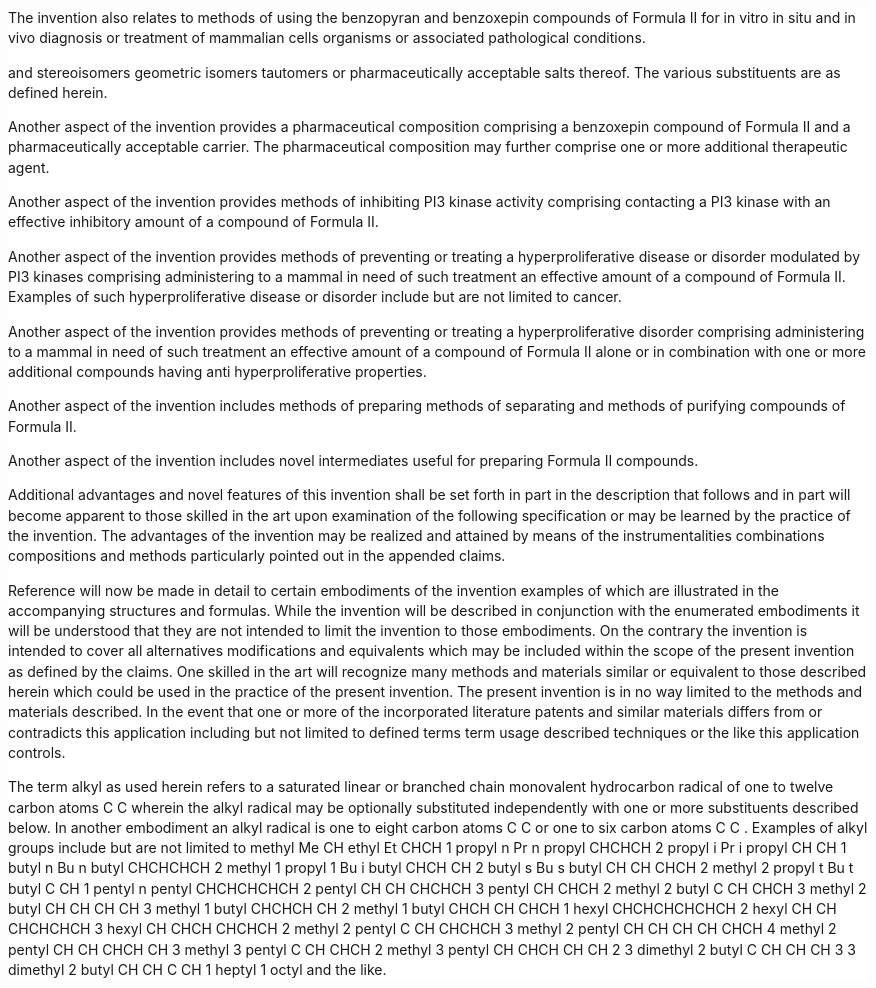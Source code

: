 The invention also relates to methods of using the benzopyran and benzoxepin compounds of Formula II for in vitro in situ and in vivo diagnosis or treatment of mammalian cells organisms or associated pathological conditions.

and stereoisomers geometric isomers tautomers or pharmaceutically acceptable salts thereof. The various substituents are as defined herein.

Another aspect of the invention provides a pharmaceutical composition comprising a benzoxepin compound of Formula II and a pharmaceutically acceptable carrier. The pharmaceutical composition may further comprise one or more additional therapeutic agent.

Another aspect of the invention provides methods of inhibiting PI3 kinase activity comprising contacting a PI3 kinase with an effective inhibitory amount of a compound of Formula II.

Another aspect of the invention provides methods of preventing or treating a hyperproliferative disease or disorder modulated by PI3 kinases comprising administering to a mammal in need of such treatment an effective amount of a compound of Formula II. Examples of such hyperproliferative disease or disorder include but are not limited to cancer.

Another aspect of the invention provides methods of preventing or treating a hyperproliferative disorder comprising administering to a mammal in need of such treatment an effective amount of a compound of Formula II alone or in combination with one or more additional compounds having anti hyperproliferative properties.

Another aspect of the invention includes methods of preparing methods of separating and methods of purifying compounds of Formula II.

Another aspect of the invention includes novel intermediates useful for preparing Formula II compounds.

Additional advantages and novel features of this invention shall be set forth in part in the description that follows and in part will become apparent to those skilled in the art upon examination of the following specification or may be learned by the practice of the invention. The advantages of the invention may be realized and attained by means of the instrumentalities combinations compositions and methods particularly pointed out in the appended claims.

Reference will now be made in detail to certain embodiments of the invention examples of which are illustrated in the accompanying structures and formulas. While the invention will be described in conjunction with the enumerated embodiments it will be understood that they are not intended to limit the invention to those embodiments. On the contrary the invention is intended to cover all alternatives modifications and equivalents which may be included within the scope of the present invention as defined by the claims. One skilled in the art will recognize many methods and materials similar or equivalent to those described herein which could be used in the practice of the present invention. The present invention is in no way limited to the methods and materials described. In the event that one or more of the incorporated literature patents and similar materials differs from or contradicts this application including but not limited to defined terms term usage described techniques or the like this application controls.

The term alkyl as used herein refers to a saturated linear or branched chain monovalent hydrocarbon radical of one to twelve carbon atoms C C wherein the alkyl radical may be optionally substituted independently with one or more substituents described below. In another embodiment an alkyl radical is one to eight carbon atoms C C or one to six carbon atoms C C . Examples of alkyl groups include but are not limited to methyl Me CH ethyl Et CHCH 1 propyl n Pr n propyl CHCHCH 2 propyl i Pr i propyl CH CH 1 butyl n Bu n butyl CHCHCHCH 2 methyl 1 propyl 1 Bu i butyl CHCH CH 2 butyl s Bu s butyl CH CH CHCH 2 methyl 2 propyl t Bu t butyl C CH 1 pentyl n pentyl CHCHCHCHCH 2 pentyl CH CH CHCHCH 3 pentyl CH CHCH 2 methyl 2 butyl C CH CHCH 3 methyl 2 butyl CH CH CH CH 3 methyl 1 butyl CHCHCH CH 2 methyl 1 butyl CHCH CH CHCH 1 hexyl CHCHCHCHCHCH 2 hexyl CH CH CHCHCHCH 3 hexyl CH CHCH CHCHCH 2 methyl 2 pentyl C CH CHCHCH 3 methyl 2 pentyl CH CH CH CH CHCH 4 methyl 2 pentyl CH CH CHCH CH 3 methyl 3 pentyl C CH CHCH 2 methyl 3 pentyl CH CHCH CH CH 2 3 dimethyl 2 butyl C CH CH CH 3 3 dimethyl 2 butyl CH CH C CH 1 heptyl 1 octyl and the like.
